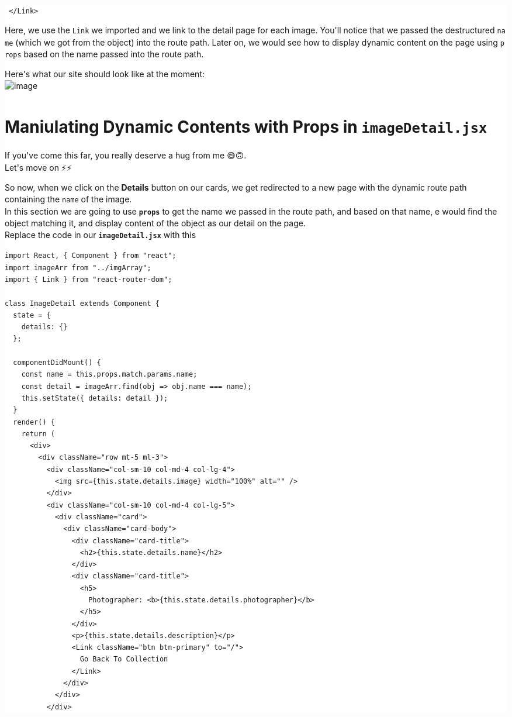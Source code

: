 ```
 </Link>
```
Here, we use the  `Link` we imported and we link to the detail page for each image. You'll notice that we passed the destructured `name` (which we got from the object) into the route path. Later on, we would see how to display dynamic content on the page using `props` based on the name passed into the route path.
>>
Here's what our site should look like at the moment:  
![image](https://res.cloudinary.com/dcft8yhab/image/upload/v1570917663/index_view.png)
 
# Maniulating Dynamic Contents with Props in **`imageDetail.jsx`**
If you've come this far, you really deserve a hug from me 😅🙃.  
Let's move on ⚡⚡  
>>
So now, when we click on the **Details** button on our cards, we get redirected to a new page with the dynamic route path containing the `name` of the image.  
In this section we are going to use **`props`** to get the name we passed in the route path, and based on that name, e would find the object matching it, and display content of the object as our detail on the page.  
Replace the code in our **`imageDetail.jsx`** with this  
```
import React, { Component } from "react";
import imageArr from "../imgArray";
import { Link } from "react-router-dom";

class ImageDetail extends Component {
  state = {
    details: {}
  };

  componentDidMount() {
    const name = this.props.match.params.name;
    const detail = imageArr.find(obj => obj.name === name);
    this.setState({ details: detail });
  }
  render() {
    return (
      <div>
        <div className="row mt-5 ml-3">
          <div className="col-sm-10 col-md-4 col-lg-4">
            <img src={this.state.details.image} width="100%" alt="" />
          </div>
          <div className="col-sm-10 col-md-4 col-lg-5">
            <div className="card">
              <div className="card-body">
                <div className="card-title">
                  <h2>{this.state.details.name}</h2>
                </div>
                <div className="card-title">
                  <h5>
                    Photographer: <b>{this.state.details.photographer}</b>
                  </h5>
                </div>
                <p>{this.state.details.description}</p>
                <Link className="btn btn-primary" to="/">
                  Go Back To Collection
                </Link>
              </div>
            </div>
          </div>
```